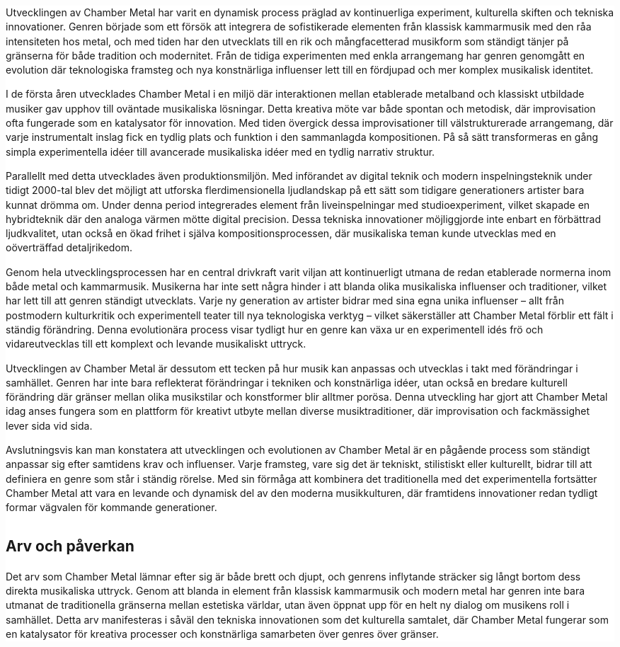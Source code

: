 Utvecklingen av Chamber Metal har varit en dynamisk process präglad av kontinuerliga experiment, kulturella skiften och tekniska innovationer. Genren började som ett försök att integrera de sofistikerade elementen från klassisk kammarmusik med den råa intensiteten hos metal, och med tiden har den utvecklats till en rik och mångfacetterad musikform som ständigt tänjer på gränserna för både tradition och modernitet. Från de tidiga experimenten med enkla arrangemang har genren genomgått en evolution där teknologiska framsteg och nya konstnärliga influenser lett till en fördjupad och mer komplex musikalisk identitet.

I de första åren utvecklades Chamber Metal i en miljö där interaktionen mellan etablerade metalband och klassiskt utbildade musiker gav upphov till oväntade musikaliska lösningar. Detta kreativa möte var både spontan och metodisk, där improvisation ofta fungerade som en katalysator för innovation. Med tiden övergick dessa improvisationer till välstrukturerade arrangemang, där varje instrumentalt inslag fick en tydlig plats och funktion i den sammanlagda kompositionen. På så sätt transformeras en gång simpla experimentella idéer till avancerade musikaliska idéer med en tydlig narrativ struktur.

Parallellt med detta utvecklades även produktionsmiljön. Med införandet av digital teknik och modern inspelningsteknik under tidigt 2000-tal blev det möjligt att utforska flerdimensionella ljudlandskap på ett sätt som tidigare generationers artister bara kunnat drömma om. Under denna period integrerades element från liveinspelningar med studioexperiment, vilket skapade en hybridteknik där den analoga värmen mötte digital precision. Dessa tekniska innovationer möjliggjorde inte enbart en förbättrad ljudkvalitet, utan också en ökad frihet i själva kompositionsprocessen, där musikaliska teman kunde utvecklas med en oöverträffad detaljrikedom.

Genom hela utvecklingsprocessen har en central drivkraft varit viljan att kontinuerligt utmana de redan etablerade normerna inom både metal och kammarmusik. Musikerna har inte sett några hinder i att blanda olika musikaliska influenser och traditioner, vilket har lett till att genren ständigt utvecklats. Varje ny generation av artister bidrar med sina egna unika influenser – allt från postmodern kulturkritik och experimentell teater till nya teknologiska verktyg – vilket säkerställer att Chamber Metal förblir ett fält i ständig förändring. Denna evolutionära process visar tydligt hur en genre kan växa ur en experimentell idés frö och vidareutvecklas till ett komplext och levande musikaliskt uttryck.

Utvecklingen av Chamber Metal är dessutom ett tecken på hur musik kan anpassas och utvecklas i takt med förändringar i samhället. Genren har inte bara reflekterat förändringar i tekniken och konstnärliga idéer, utan också en bredare kulturell förändring där gränser mellan olika musikstilar och konstformer blir alltmer porösa. Denna utveckling har gjort att Chamber Metal idag anses fungera som en plattform för kreativt utbyte mellan diverse musiktraditioner, där improvisation och fackmässighet lever sida vid sida.

Avslutningsvis kan man konstatera att utvecklingen och evolutionen av Chamber Metal är en pågående process som ständigt anpassar sig efter samtidens krav och influenser. Varje framsteg, vare sig det är tekniskt, stilistiskt eller kulturellt, bidrar till att definiera en genre som står i ständig rörelse. Med sin förmåga att kombinera det traditionella med det experimentella fortsätter Chamber Metal att vara en levande och dynamisk del av den moderna musikkulturen, där framtidens innovationer redan tydligt formar vägvalen för kommande generationer.


## Arv och påverkan

Det arv som Chamber Metal lämnar efter sig är både brett och djupt, och genrens inflytande sträcker sig långt bortom dess direkta musikaliska uttryck. Genom att blanda in element från klassisk kammarmusik och modern metal har genren inte bara utmanat de traditionella gränserna mellan estetiska världar, utan även öppnat upp för en helt ny dialog om musikens roll i samhället. Detta arv manifesteras i såväl den tekniska innovationen som det kulturella samtalet, där Chamber Metal fungerar som en katalysator för kreativa processer och konstnärliga samarbeten över genres över gränser.
